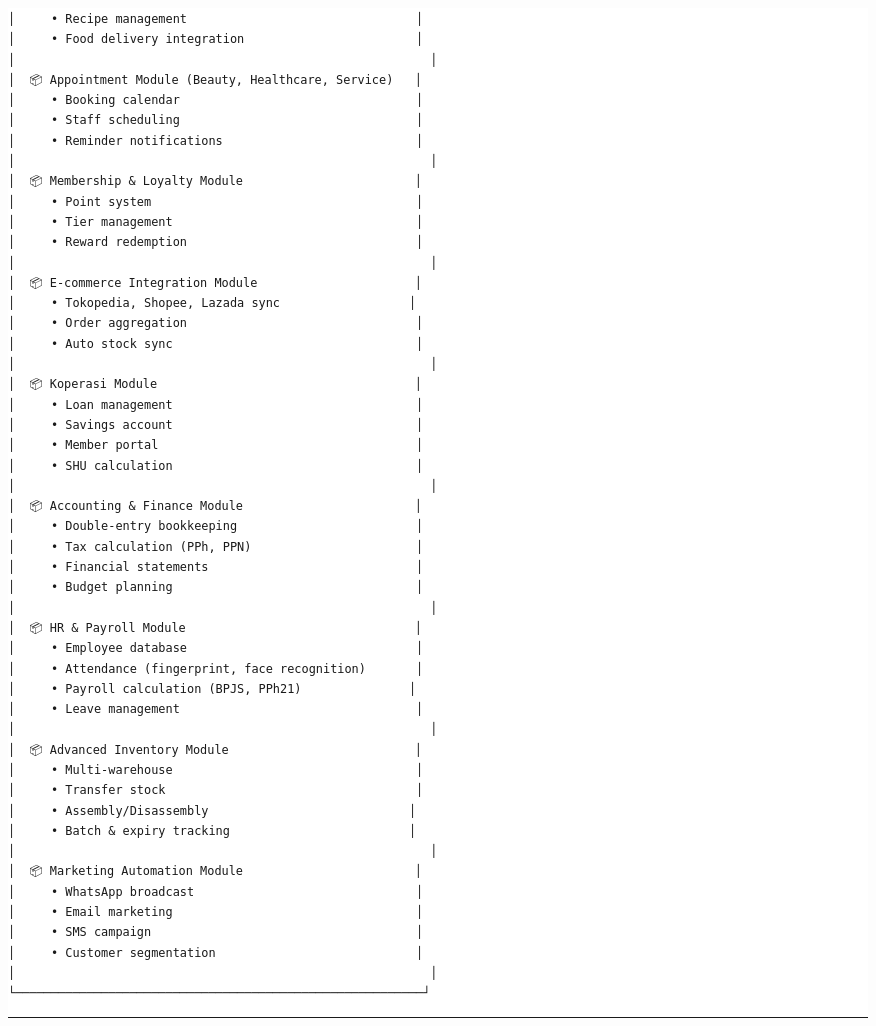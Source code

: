 ```
│     • Recipe management                                │
│     • Food delivery integration                        │
│                                                          │
│  📦 Appointment Module (Beauty, Healthcare, Service)   │
│     • Booking calendar                                 │
│     • Staff scheduling                                 │
│     • Reminder notifications                           │
│                                                          │
│  📦 Membership & Loyalty Module                        │
│     • Point system                                     │
│     • Tier management                                  │
│     • Reward redemption                                │
│                                                          │
│  📦 E-commerce Integration Module                      │
│     • Tokopedia, Shopee, Lazada sync                  │
│     • Order aggregation                                │
│     • Auto stock sync                                  │
│                                                          │
│  📦 Koperasi Module                                    │
│     • Loan management                                  │
│     • Savings account                                  │
│     • Member portal                                    │
│     • SHU calculation                                  │
│                                                          │
│  📦 Accounting & Finance Module                        │
│     • Double-entry bookkeeping                         │
│     • Tax calculation (PPh, PPN)                       │
│     • Financial statements                             │
│     • Budget planning                                  │
│                                                          │
│  📦 HR & Payroll Module                                │
│     • Employee database                                │
│     • Attendance (fingerprint, face recognition)       │
│     • Payroll calculation (BPJS, PPh21)               │
│     • Leave management                                 │
│                                                          │
│  📦 Advanced Inventory Module                          │
│     • Multi-warehouse                                  │
│     • Transfer stock                                   │
│     • Assembly/Disassembly                            │
│     • Batch & expiry tracking                         │
│                                                          │
│  📦 Marketing Automation Module                        │
│     • WhatsApp broadcast                               │
│     • Email marketing                                  │
│     • SMS campaign                                     │
│     • Customer segmentation                            │
│                                                          │
└─────────────────────────────────────────────────────────┘
```

---